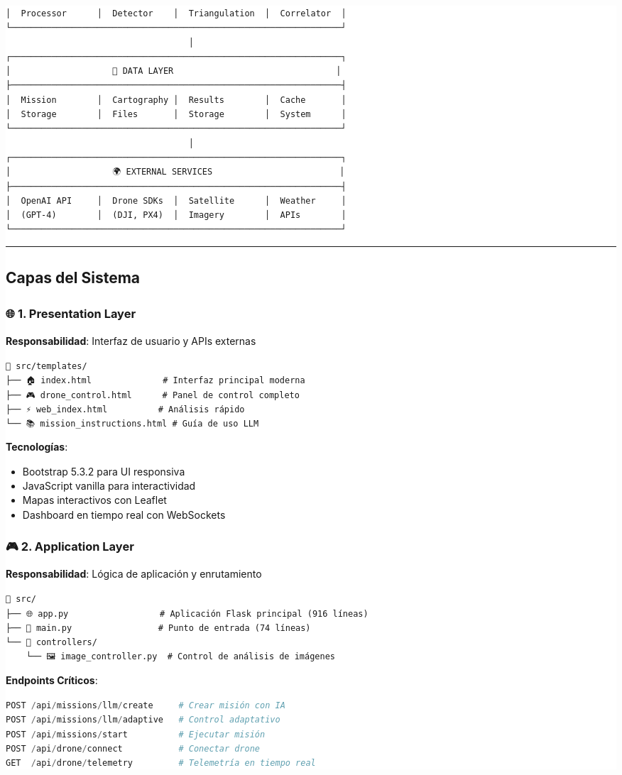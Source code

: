```
│  Processor      │  Detector    │  Triangulation  │  Correlator  │
└─────────────────────────────────────────────────────────────────┘
                                    │
┌─────────────────────────────────────────────────────────────────┐
│                    💾 DATA LAYER                                │
├─────────────────────────────────────────────────────────────────┤
│  Mission        │  Cartography │  Results        │  Cache       │
│  Storage        │  Files       │  Storage        │  System      │
└─────────────────────────────────────────────────────────────────┘
                                    │
┌─────────────────────────────────────────────────────────────────┐
│                    🌍 EXTERNAL SERVICES                         │
├─────────────────────────────────────────────────────────────────┤
│  OpenAI API     │  Drone SDKs  │  Satellite      │  Weather     │
│  (GPT-4)        │  (DJI, PX4)  │  Imagery        │  APIs        │
└─────────────────────────────────────────────────────────────────┘
```

---

## Capas del Sistema

### 🌐 1. Presentation Layer

**Responsabilidad**: Interfaz de usuario y APIs externas

```
📁 src/templates/
├── 🏠 index.html              # Interfaz principal moderna
├── 🎮 drone_control.html      # Panel de control completo
├── ⚡ web_index.html          # Análisis rápido
└── 📚 mission_instructions.html # Guía de uso LLM
```

**Tecnologías**:
- Bootstrap 5.3.2 para UI responsiva
- JavaScript vanilla para interactividad
- Mapas interactivos con Leaflet
- Dashboard en tiempo real con WebSockets

### 🎮 2. Application Layer

**Responsabilidad**: Lógica de aplicación y enrutamiento

```
📁 src/
├── 🌐 app.py                  # Aplicación Flask principal (916 líneas)
├── 🎯 main.py                 # Punto de entrada (74 líneas)
└── 📁 controllers/
    └── 🖼️ image_controller.py  # Control de análisis de imágenes
```

**Endpoints Críticos**:
```python
POST /api/missions/llm/create     # Crear misión con IA
POST /api/missions/llm/adaptive   # Control adaptativo
POST /api/missions/start          # Ejecutar misión
POST /api/drone/connect           # Conectar drone
GET  /api/drone/telemetry         # Telemetría en tiempo real
```
